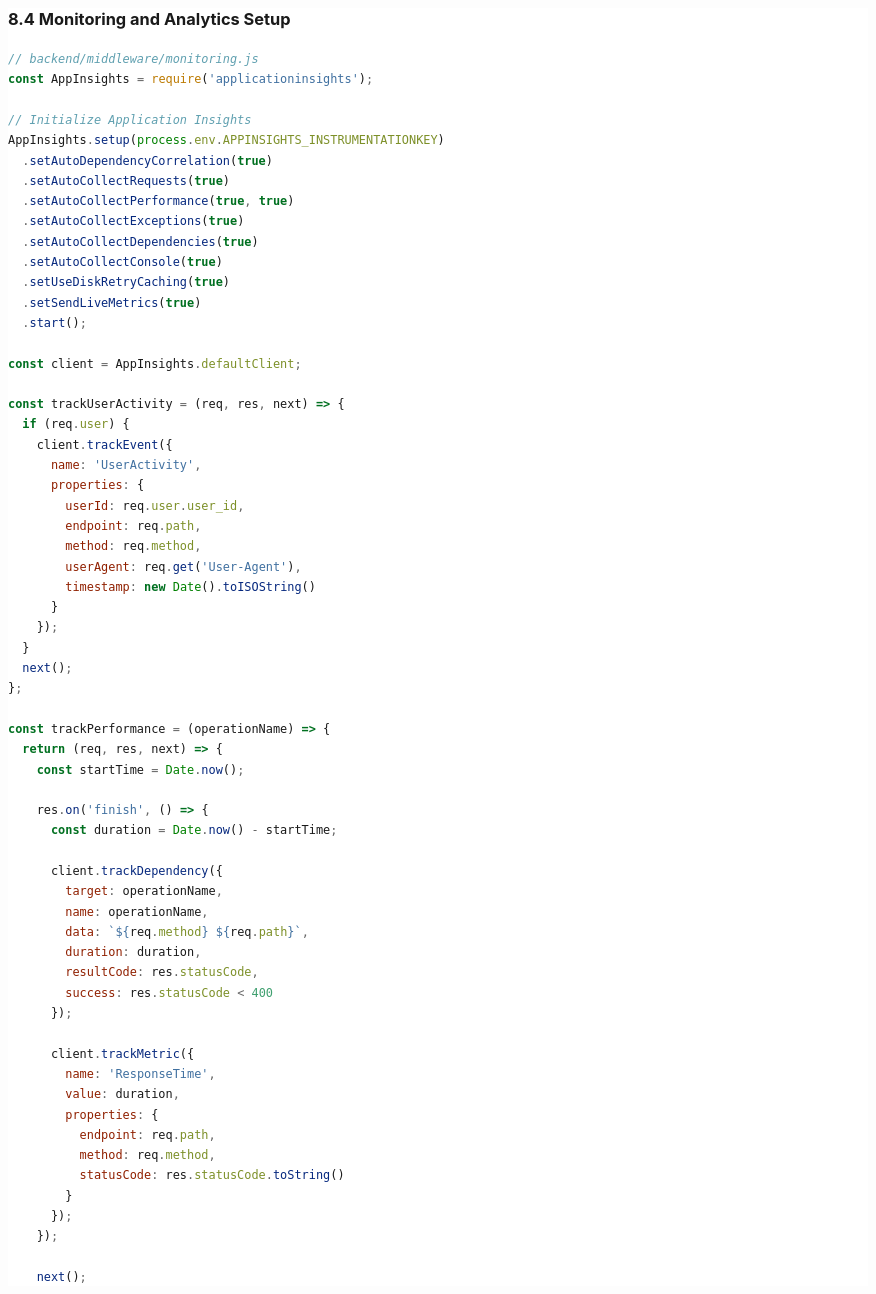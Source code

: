 ### 8.4 Monitoring and Analytics Setup
```javascript
// backend/middleware/monitoring.js
const AppInsights = require('applicationinsights');

// Initialize Application Insights
AppInsights.setup(process.env.APPINSIGHTS_INSTRUMENTATIONKEY)
  .setAutoDependencyCorrelation(true)
  .setAutoCollectRequests(true)
  .setAutoCollectPerformance(true, true)
  .setAutoCollectExceptions(true)
  .setAutoCollectDependencies(true)
  .setAutoCollectConsole(true)
  .setUseDiskRetryCaching(true)
  .setSendLiveMetrics(true)
  .start();

const client = AppInsights.defaultClient;

const trackUserActivity = (req, res, next) => {
  if (req.user) {
    client.trackEvent({
      name: 'UserActivity',
      properties: {
        userId: req.user.user_id,
        endpoint: req.path,
        method: req.method,
        userAgent: req.get('User-Agent'),
        timestamp: new Date().toISOString()
      }
    });
  }
  next();
};

const trackPerformance = (operationName) => {
  return (req, res, next) => {
    const startTime = Date.now();
    
    res.on('finish', () => {
      const duration = Date.now() - startTime;
      
      client.trackDependency({
        target: operationName,
        name: operationName,
        data: `${req.method} ${req.path}`,
        duration: duration,
        resultCode: res.statusCode,
        success: res.statusCode < 400
      });

      client.trackMetric({
        name: 'ResponseTime',
        value: duration,
        properties: {
          endpoint: req.path,
          method: req.method,
          statusCode: res.statusCode.toString()
        }
      });
    });
    
    next();
```